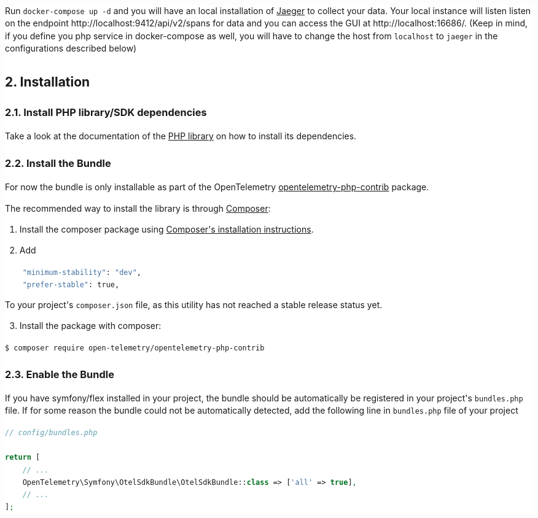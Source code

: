 Run  `docker-compose up -d` and you will have an local installation of [Jaeger](https://www.jaegertracing.io/) to collect your data.
Your local instance will listen listen on the endpoint http://localhost:9412/api/v2/spans for data and you can access the GUI
at http://localhost:16686/. (Keep in mind, if you define you php service in docker-compose as well, you will have to change
the host from `localhost` to `jaeger` in the configurations described below)

## 2. Installation

### 2.1. Install PHP library/SDK dependencies

Take a look at the documentation of the  [PHP library](https://github.com/open-telemetry/opentelemetry-php) on how to install its dependencies.

### 2.2. Install the Bundle

For now the bundle is only installable as part of the OpenTelemetry [opentelemetry-php-contrib](https://github.com/open-telemetry/opentelemetry-php-contrib)
package.

The recommended way to install the library is through [Composer](http://getcomposer.org):

1.  Install the composer package using [Composer's installation instructions](https://getcomposer.org/doc/00-intromd#installation-linux-unix-macos).

2.  Add
```bash
    "minimum-stability": "dev",
    "prefer-stable": true,
```

To your project's `composer.json` file, as this utility has not reached a stable release status yet.

3.  Install the package with composer:

```bash
$ composer require open-telemetry/opentelemetry-php-contrib
```


### 2.3. Enable the Bundle

If you have symfony/flex installed in your project, the bundle should be automatically be registered in your project's
`bundles.php` file. If for some reason the bundle could not be automatically detected, add the following line in
`bundles.php` file of your project

````php
// config/bundles.php

return [
    // ...
    OpenTelemetry\Symfony\OtelSdkBundle\OtelSdkBundle::class => ['all' => true],
    // ...
];
````
